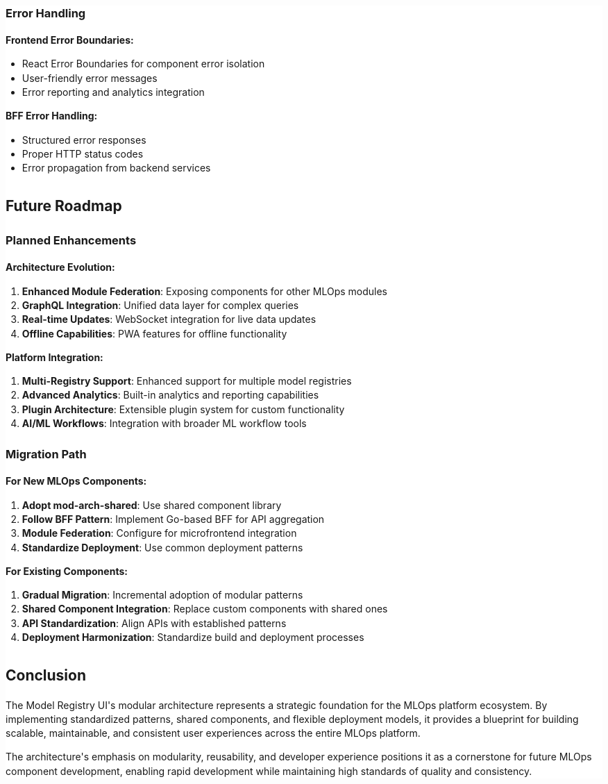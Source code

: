 ### Error Handling

**Frontend Error Boundaries:**
- React Error Boundaries for component error isolation
- User-friendly error messages
- Error reporting and analytics integration

**BFF Error Handling:**
- Structured error responses
- Proper HTTP status codes
- Error propagation from backend services

## Future Roadmap

### Planned Enhancements

**Architecture Evolution:**
1. **Enhanced Module Federation**: Exposing components for other MLOps modules
2. **GraphQL Integration**: Unified data layer for complex queries
3. **Real-time Updates**: WebSocket integration for live data updates
4. **Offline Capabilities**: PWA features for offline functionality

**Platform Integration:**
1. **Multi-Registry Support**: Enhanced support for multiple model registries
2. **Advanced Analytics**: Built-in analytics and reporting capabilities
3. **Plugin Architecture**: Extensible plugin system for custom functionality
4. **AI/ML Workflows**: Integration with broader ML workflow tools

### Migration Path

**For New MLOps Components:**
1. **Adopt mod-arch-shared**: Use shared component library
2. **Follow BFF Pattern**: Implement Go-based BFF for API aggregation
3. **Module Federation**: Configure for microfrontend integration
4. **Standardize Deployment**: Use common deployment patterns

**For Existing Components:**
1. **Gradual Migration**: Incremental adoption of modular patterns
2. **Shared Component Integration**: Replace custom components with shared ones
3. **API Standardization**: Align APIs with established patterns
4. **Deployment Harmonization**: Standardize build and deployment processes

## Conclusion

The Model Registry UI's modular architecture represents a strategic foundation for the MLOps platform ecosystem. By implementing standardized patterns, shared components, and flexible deployment models, it provides a blueprint for building scalable, maintainable, and consistent user experiences across the entire MLOps platform.

The architecture's emphasis on modularity, reusability, and developer experience positions it as a cornerstone for future MLOps component development, enabling rapid development while maintaining high standards of quality and consistency.
